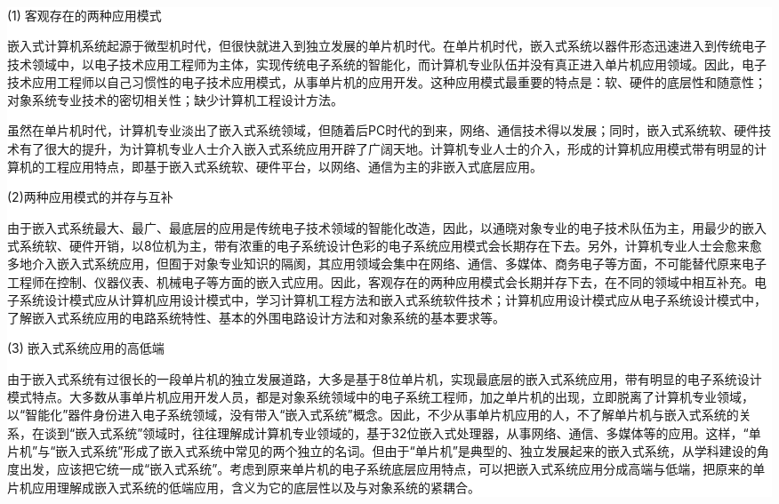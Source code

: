 (1) 客观存在的两种应用模式

嵌入式计算机系统起源于微型机时代，但很快就进入到独立发展的单片机时代。在单片机时代，嵌入式系统以器件形态迅速进入到传统电子技术领域中，以电子技术应用工程师为主体，实现传统电子系统的智能化，而计算机专业队伍并没有真正进入单片机应用领域。因此，电子技术应用工程师以自己习惯性的电子技术应用模式，从事单片机的应用开发。这种应用模式最重要的特点是：软、硬件的底层性和随意性；对象系统专业技术的密切相关性；缺少计算机工程设计方法。

虽然在单片机时代，计算机专业淡出了嵌入式系统领域，但随着后PC时代的到来，网络、通信技术得以发展；同时，嵌入式系统软、硬件技术有了很大的提升，为计算机专业人士介入嵌入式系统应用开辟了广阔天地。计算机专业人士的介入，形成的计算机应用模式带有明显的计算机的工程应用特点，即基于嵌入式系统软、硬件平台，以网络、通信为主的非嵌入式底层应用。

(2)两种应用模式的并存与互补

由于嵌入式系统最大、最广、最底层的应用是传统电子技术领域的智能化改造，因此，以通晓对象专业的电子技术队伍为主，用最少的嵌入式系统软、硬件开销，以8位机为主，带有浓重的电子系统设计色彩的电子系统应用模式会长期存在下去。另外，计算机专业人士会愈来愈多地介入嵌入式系统应用，但囿于对象专业知识的隔阂，其应用领域会集中在网络、通信、多媒体、商务电子等方面，不可能替代原来电子工程师在控制、仪器仪表、机械电子等方面的嵌入式应用。因此，客观存在的两种应用模式会长期并存下去，在不同的领域中相互补充。电子系统设计模式应从计算机应用设计模式中，学习计算机工程方法和嵌入式系统软件技术；计算机应用设计模式应从电子系统设计模式中，了解嵌入式系统应用的电路系统特性、基本的外围电路设计方法和对象系统的基本要求等。

(3) 嵌入式系统应用的高低端

由于嵌入式系统有过很长的一段单片机的独立发展道路，大多是基于8位单片机，实现最底层的嵌入式系统应用，带有明显的电子系统设计模式特点。大多数从事单片机应用开发人员，都是对象系统领域中的电子系统工程师，加之单片机的出现，立即脱离了计算机专业领域，以“智能化”器件身份进入电子系统领域，没有带入“嵌入式系统”概念。因此，不少从事单片机应用的人，不了解单片机与嵌入式系统的关系，在谈到“嵌入式系统”领域时，往往理解成计算机专业领域的，基于32位嵌入式处理器，从事网络、通信、多媒体等的应用。这样，“单片机”与“嵌入式系统”形成了嵌入式系统中常见的两个独立的名词。但由于“单片机”是典型的、独立发展起来的嵌入式系统，从学科建设的角度出发，应该把它统一成“嵌入式系统”。考虑到原来单片机的电子系统底层应用特点，可以把嵌入式系统应用分成高端与低端，把原来的单片机应用理解成嵌入式系统的低端应用，含义为它的底层性以及与对象系统的紧耦合。